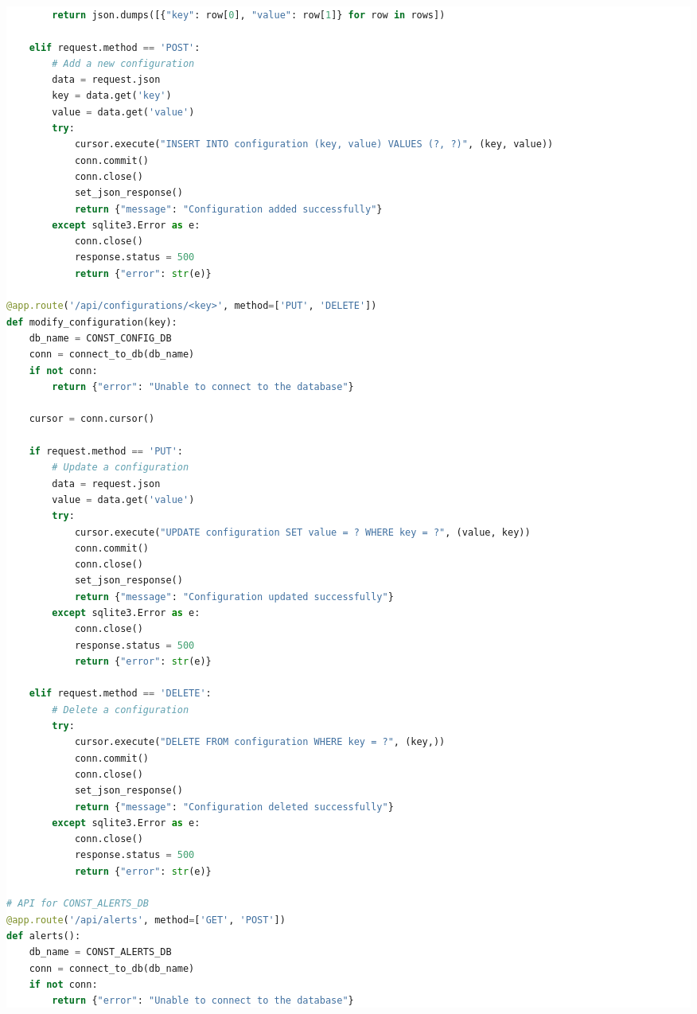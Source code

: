 ```python
        return json.dumps([{"key": row[0], "value": row[1]} for row in rows])

    elif request.method == 'POST':
        # Add a new configuration
        data = request.json
        key = data.get('key')
        value = data.get('value')
        try:
            cursor.execute("INSERT INTO configuration (key, value) VALUES (?, ?)", (key, value))
            conn.commit()
            conn.close()
            set_json_response()
            return {"message": "Configuration added successfully"}
        except sqlite3.Error as e:
            conn.close()
            response.status = 500
            return {"error": str(e)}

@app.route('/api/configurations/<key>', method=['PUT', 'DELETE'])
def modify_configuration(key):
    db_name = CONST_CONFIG_DB
    conn = connect_to_db(db_name)
    if not conn:
        return {"error": "Unable to connect to the database"}

    cursor = conn.cursor()

    if request.method == 'PUT':
        # Update a configuration
        data = request.json
        value = data.get('value')
        try:
            cursor.execute("UPDATE configuration SET value = ? WHERE key = ?", (value, key))
            conn.commit()
            conn.close()
            set_json_response()
            return {"message": "Configuration updated successfully"}
        except sqlite3.Error as e:
            conn.close()
            response.status = 500
            return {"error": str(e)}

    elif request.method == 'DELETE':
        # Delete a configuration
        try:
            cursor.execute("DELETE FROM configuration WHERE key = ?", (key,))
            conn.commit()
            conn.close()
            set_json_response()
            return {"message": "Configuration deleted successfully"}
        except sqlite3.Error as e:
            conn.close()
            response.status = 500
            return {"error": str(e)}

# API for CONST_ALERTS_DB
@app.route('/api/alerts', method=['GET', 'POST'])
def alerts():
    db_name = CONST_ALERTS_DB
    conn = connect_to_db(db_name)
    if not conn:
        return {"error": "Unable to connect to the database"}

```